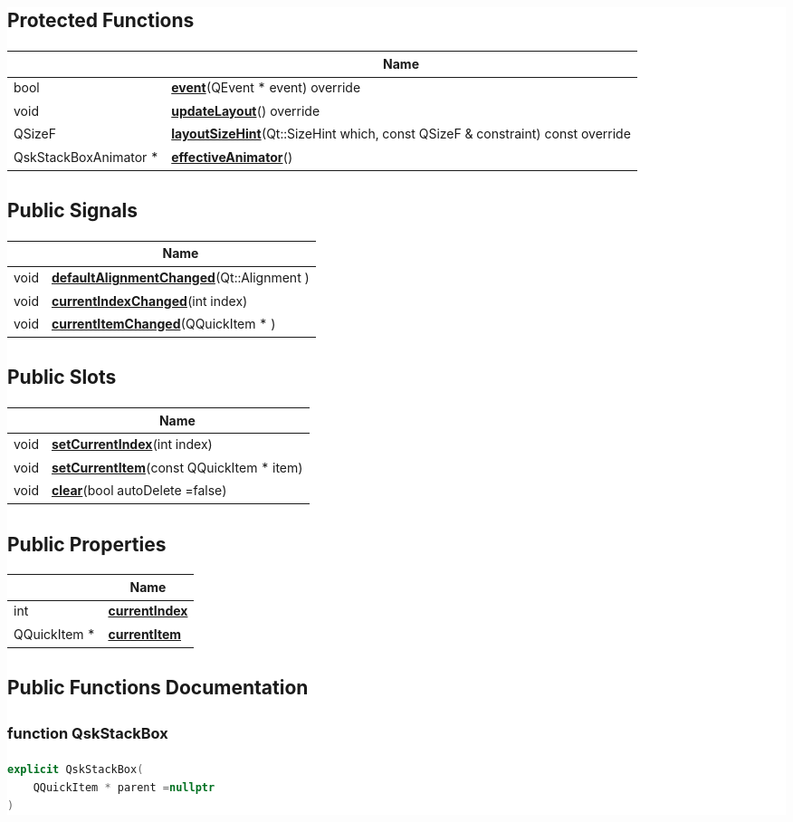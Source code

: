 ## Protected Functions

|                | Name           |
| -------------- | -------------- |
| bool | **[event](/docs/classes/classQskStackBox/#function-event)**(QEvent * event) override |
| void | **[updateLayout](/docs/classes/classQskStackBox/#function-updatelayout)**() override |
| QSizeF | **[layoutSizeHint](/docs/classes/classQskStackBox/#function-layoutsizehint)**(Qt::SizeHint which, const QSizeF & constraint) const override |
| QskStackBoxAnimator * | **[effectiveAnimator](/docs/classes/classQskStackBox/#function-effectiveanimator)**() |

## Public Signals

|                | Name           |
| -------------- | -------------- |
| void | **[defaultAlignmentChanged](/docs/classes/classQskStackBox/#signal-defaultalignmentchanged)**(Qt::Alignment ) |
| void | **[currentIndexChanged](/docs/classes/classQskStackBox/#signal-currentindexchanged)**(int index) |
| void | **[currentItemChanged](/docs/classes/classQskStackBox/#signal-currentitemchanged)**(QQuickItem * ) |

## Public Slots

|                | Name           |
| -------------- | -------------- |
| void | **[setCurrentIndex](/docs/classes/classQskStackBox/#slot-setcurrentindex)**(int index) |
| void | **[setCurrentItem](/docs/classes/classQskStackBox/#slot-setcurrentitem)**(const QQuickItem * item) |
| void | **[clear](/docs/classes/classQskStackBox/#slot-clear)**(bool autoDelete =false) |

## Public Properties

|                | Name           |
| -------------- | -------------- |
| int | **[currentIndex](/docs/classes/classQskStackBox/#property-currentindex)**  |
| QQuickItem * | **[currentItem](/docs/classes/classQskStackBox/#property-currentitem)**  |

## Public Functions Documentation

### function QskStackBox

```cpp
explicit QskStackBox(
    QQuickItem * parent =nullptr
)
```
